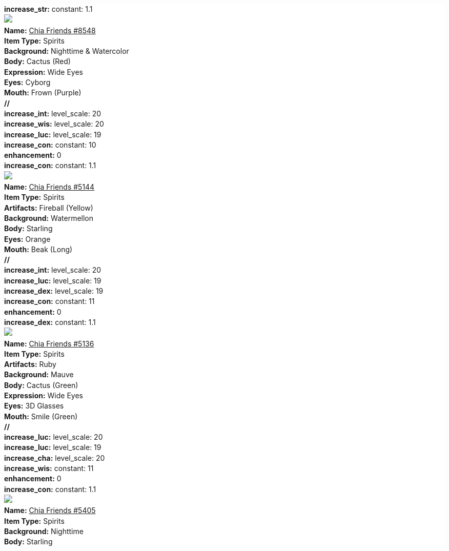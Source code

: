 <div><strong>increase_str:</strong> constant: 1.1</div>
</div>
<div class="item_thumbnail">
<a href="https://mintgarden.io/nfts/nft10z3a8nszxpghcmrx68pcv5w0ay08hghzw7ngyxwf67hpmdhfhfkqkes2nd"><img loading="lazy" src="https://assets.mainnet.mintgarden.io/thumbnails/959a78b082453a7c887a9b83606a08a96869ca5e63b82a85431e2b69b3e41f99.png"></a>
<div><strong>Name:</strong> <a href="https://mintgarden.io/nfts/nft10z3a8nszxpghcmrx68pcv5w0ay08hghzw7ngyxwf67hpmdhfhfkqkes2nd">Chia Friends #8548</a></div>
<div><strong>Item Type:</strong> Spirits</div>
<div><strong>Background:</strong> Nighttime & Watercolor</div>
<div><strong>Body:</strong> Cactus (Red)</div>
<div><strong>Expression:</strong> Wide Eyes</div>
<div><strong>Eyes:</strong> Cyborg</div>
<div><strong>Mouth:</strong> Frown (Purple)</div>
<div><strong>//</strong></div><div><strong>increase_int:</strong> level_scale: 20</div>
<div><strong>increase_wis:</strong> level_scale: 20</div>
<div><strong>increase_luc:</strong> level_scale: 19</div>
<div><strong>increase_con:</strong> constant: 10</div>
<div><strong>enhancement:</strong> 0</div>
<div><strong>increase_con:</strong> constant: 1.1</div>
</div>
<div class="item_thumbnail">
<a href="https://mintgarden.io/nfts/nft130d73exnjpe6524eh52nc9pw6d2qh20sdvj5r9zytms7uw74rxwqc0es87"><img loading="lazy" src="https://assets.mainnet.mintgarden.io/thumbnails/43a7cc0670f9e3bc2a443f908834e853716cd2cc0f9643042f5e829006c31b47.png"></a>
<div><strong>Name:</strong> <a href="https://mintgarden.io/nfts/nft130d73exnjpe6524eh52nc9pw6d2qh20sdvj5r9zytms7uw74rxwqc0es87">Chia Friends #5144</a></div>
<div><strong>Item Type:</strong> Spirits</div>
<div><strong>Artifacts:</strong> Fireball (Yellow)</div>
<div><strong>Background:</strong> Watermellon</div>
<div><strong>Body:</strong> Starling</div>
<div><strong>Eyes:</strong> Orange</div>
<div><strong>Mouth:</strong> Beak (Long)</div>
<div><strong>//</strong></div><div><strong>increase_int:</strong> level_scale: 20</div>
<div><strong>increase_luc:</strong> level_scale: 19</div>
<div><strong>increase_dex:</strong> level_scale: 19</div>
<div><strong>increase_con:</strong> constant: 11</div>
<div><strong>enhancement:</strong> 0</div>
<div><strong>increase_dex:</strong> constant: 1.1</div>
</div>
<div class="item_thumbnail">
<a href="https://mintgarden.io/nfts/nft1g9yqm0kv2fwdtm5tk98pwjx0yu8kty85gjvhcrfsfx3dv0hsd5wscveev0"><img loading="lazy" src="https://assets.mainnet.mintgarden.io/thumbnails/89a628d41e1b7de863a84eb9c44d7d674f92873d74738fa0a877120ed45a0445.png"></a>
<div><strong>Name:</strong> <a href="https://mintgarden.io/nfts/nft1g9yqm0kv2fwdtm5tk98pwjx0yu8kty85gjvhcrfsfx3dv0hsd5wscveev0">Chia Friends #5136</a></div>
<div><strong>Item Type:</strong> Spirits</div>
<div><strong>Artifacts:</strong> Ruby</div>
<div><strong>Background:</strong> Mauve</div>
<div><strong>Body:</strong> Cactus (Green)</div>
<div><strong>Expression:</strong> Wide Eyes</div>
<div><strong>Eyes:</strong> 3D Glasses</div>
<div><strong>Mouth:</strong> Smile (Green)</div>
<div><strong>//</strong></div><div><strong>increase_luc:</strong> level_scale: 20</div>
<div><strong>increase_luc:</strong> level_scale: 19</div>
<div><strong>increase_cha:</strong> level_scale: 20</div>
<div><strong>increase_wis:</strong> constant: 11</div>
<div><strong>enhancement:</strong> 0</div>
<div><strong>increase_con:</strong> constant: 1.1</div>
</div>
<div class="item_thumbnail">
<a href="https://mintgarden.io/nfts/nft17j0e0ky78jc8fv2gm270e7w4p0q64rt54gmzvq5chxcf4vz79gnqs8xy52"><img loading="lazy" src="https://assets.mainnet.mintgarden.io/thumbnails/0dc18c2ca757b2f1d81bf3759cd00776797239eb5041cf295308346230e367f5.png"></a>
<div><strong>Name:</strong> <a href="https://mintgarden.io/nfts/nft17j0e0ky78jc8fv2gm270e7w4p0q64rt54gmzvq5chxcf4vz79gnqs8xy52">Chia Friends #5405</a></div>
<div><strong>Item Type:</strong> Spirits</div>
<div><strong>Background:</strong> Nighttime</div>
<div><strong>Body:</strong> Starling</div>